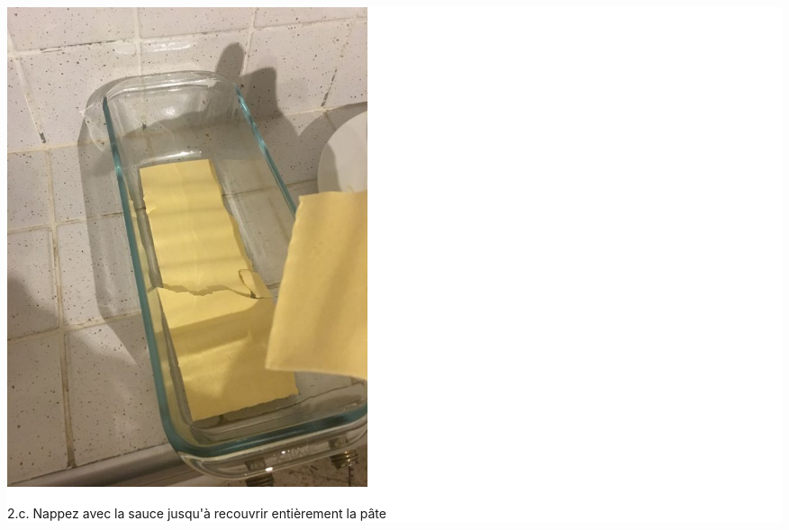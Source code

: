 <img src="img/lasagne/IMG_7575.JPG" width="400">

2.c. Nappez avec la sauce jusqu'à recouvrir entièrement la pâte
